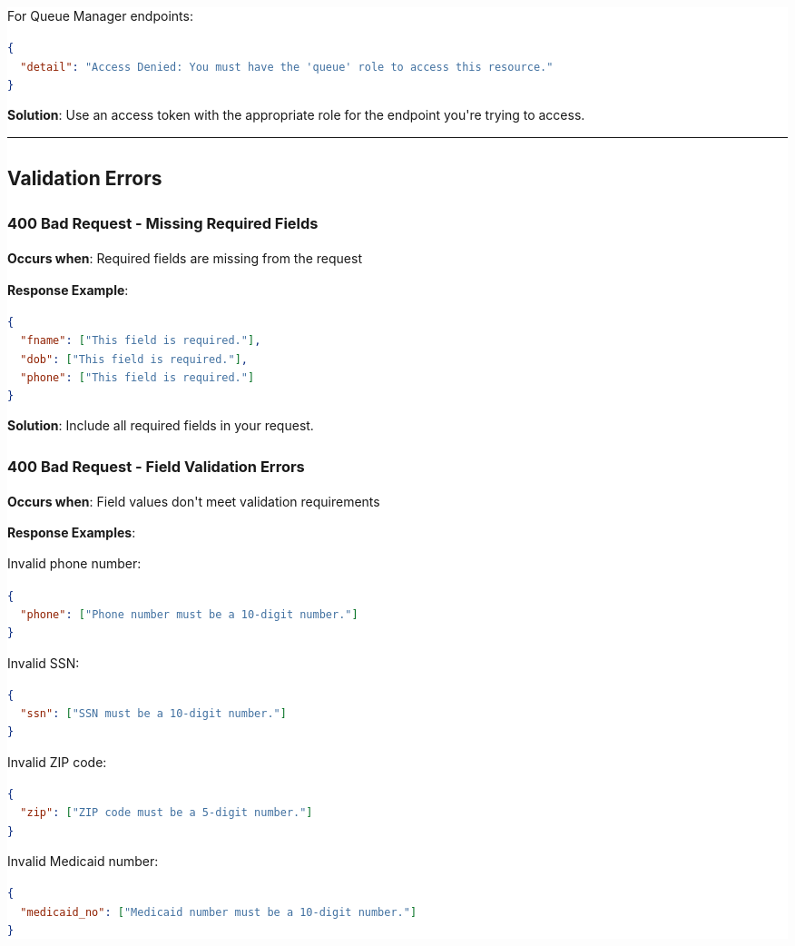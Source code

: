 For Queue Manager endpoints:
```json
{
  "detail": "Access Denied: You must have the 'queue' role to access this resource."
}
```

**Solution**: Use an access token with the appropriate role for the endpoint you're trying to access.

---

## Validation Errors

### 400 Bad Request - Missing Required Fields

**Occurs when**: Required fields are missing from the request

**Response Example**:
```json
{
  "fname": ["This field is required."],
  "dob": ["This field is required."],
  "phone": ["This field is required."]
}
```

**Solution**: Include all required fields in your request.

### 400 Bad Request - Field Validation Errors

**Occurs when**: Field values don't meet validation requirements

**Response Examples**:

Invalid phone number:
```json
{
  "phone": ["Phone number must be a 10-digit number."]
}
```

Invalid SSN:
```json
{
  "ssn": ["SSN must be a 10-digit number."]
}
```

Invalid ZIP code:
```json
{
  "zip": ["ZIP code must be a 5-digit number."]
}
```

Invalid Medicaid number:
```json
{
  "medicaid_no": ["Medicaid number must be a 10-digit number."]
}
```
